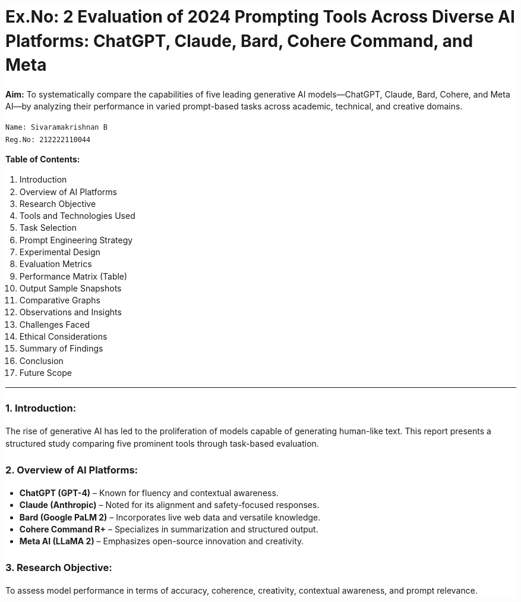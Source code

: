 # Ex.No: 2 Evaluation of 2024 Prompting Tools Across Diverse AI Platforms: ChatGPT, Claude, Bard, Cohere Command, and Meta

**Aim:**
To systematically compare the capabilities of five leading generative AI models—ChatGPT, Claude, Bard, Cohere, and Meta AI—by analyzing their performance in varied prompt-based tasks across academic, technical, and creative domains.

```
Name: Sivaramakrishnan B
Reg.No: 212222110044

```

**Table of Contents:**

1. Introduction
2. Overview of AI Platforms
3. Research Objective
4. Tools and Technologies Used
5. Task Selection
6. Prompt Engineering Strategy
7. Experimental Design
8. Evaluation Metrics
9. Performance Matrix (Table)
10. Output Sample Snapshots
11. Comparative Graphs
12. Observations and Insights
13. Challenges Faced
14. Ethical Considerations
15. Summary of Findings
16. Conclusion
17. Future Scope

---

### 1. Introduction:
The rise of generative AI has led to the proliferation of models capable of generating human-like text. This report presents a structured study comparing five prominent tools through task-based evaluation.

### 2. Overview of AI Platforms:

* **ChatGPT (GPT-4)** – Known for fluency and contextual awareness.
* **Claude (Anthropic)** – Noted for its alignment and safety-focused responses.
* **Bard (Google PaLM 2)** – Incorporates live web data and versatile knowledge.
* **Cohere Command R+** – Specializes in summarization and structured output.
* **Meta AI (LLaMA 2)** – Emphasizes open-source innovation and creativity.

### 3. Research Objective:
To assess model performance in terms of accuracy, coherence, creativity, contextual awareness, and prompt relevance.
